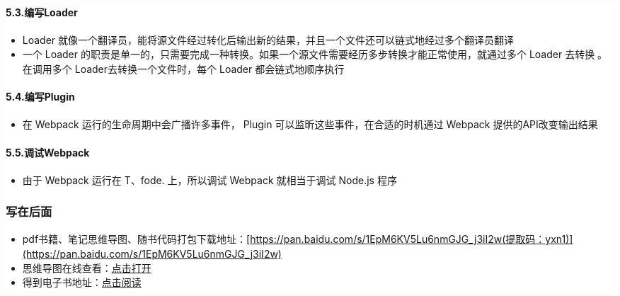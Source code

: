 #### 5.3.编写Loader
- Loader 就像一个翻译员，能将源文件经过转化后输出新的结果，并且一个文件还可以链式地经过多个翻译员翻译
- 一个 Loader 的职责是单一的，只需要完成一种转换。如果一个源文件需要经历多步转换才能正常使用，就通过多个 Loader 去转换 。 在调用多个 Loader去转换一个文件时，每个 Loader 都会链式地顺序执行

#### 5.4.编写Plugin
- 在 Webpack 运行的生命周期中会广播许多事件， Plugin 可以监昕这些事件，在合适的时机通过 Webpack 提供的API改变输出结果

#### 5.5.调试Webpack
- 由于 Webpack 运行在 T、fode. 上，所以调试 Webpack 就相当于调试 Node.js 程序

### 写在后面
- pdf书籍、笔记思维导图、随书代码打包下载地址：[https://pan.baidu.com/s/1EpM6KV5Lu6nmGJG_j3iI2w(提取码：yxn1)](https://pan.baidu.com/s/1EpM6KV5Lu6nmGJG_j3iI2w)
- 思维导图在线查看：[点击打开](/assets/attachment/fed-book/H.《深入浅出Webpack》_吴浩麟_201801.svg)
- 得到电子书地址：[点击阅读](https://www.dedao.cn/eBook/XOnaYG1qlM7amvGYerDZOy9JVnXL40B7z8WBkp1NKxoRdb86P2Q5AzgEj9vE5rDo)
